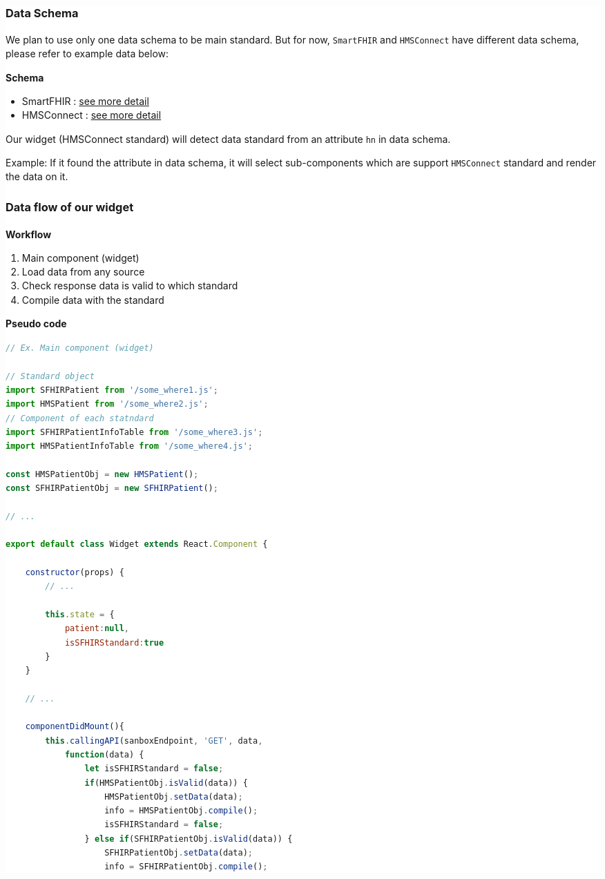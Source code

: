 ### **Data Schema**

We plan to use only one data schema to be main standard. But for now, `SmartFHIR` and `HMSConnect` have different data schema, please refer to example data below:

**Schema**

 - SmartFHIR : [see more detail](https://github.com/HMSConnect/hms-widget-sdk/blob/master/fake/mock/standards/smart_fhir/patient.js)
 - HMSConnect : [see more detail](https://github.com/HMSConnect/hms-widget-sdk/blob/master/fake/mock/standards/hms_connect/patient.json)

Our widget (HMSConnect standard) will detect data standard from an attribute `hn` in data schema. 

Example: If it found the attribute in data schema, it will select sub-components which are support `HMSConnect` standard and render the data on it.

### **Data flow of our widget**

**Workflow**

1. Main component (widget)
2. Load data from any source
3. Check response data is valid to which standard
4. Compile data with the standard

**Pseudo code** 

```jsx
// Ex. Main component (widget)

// Standard object
import SFHIRPatient from '/some_where1.js';
import HMSPatient from '/some_where2.js';
// Component of each statndard
import SFHIRPatientInfoTable from '/some_where3.js';
import HMSPatientInfoTable from '/some_where4.js';

const HMSPatientObj = new HMSPatient();
const SFHIRPatientObj = new SFHIRPatient();

// ...

export default class Widget extends React.Component {

    constructor(props) {
        // ...

        this.state = {
            patient:null,
            isSFHIRStandard:true
        }
    }

    // ...

    componentDidMount(){
        this.callingAPI(sanboxEndpoint, 'GET', data,
            function(data) {
                let isSFHIRStandard = false;
                if(HMSPatientObj.isValid(data)) {
                    HMSPatientObj.setData(data);
                    info = HMSPatientObj.compile();
                    isSFHIRStandard = false;
                } else if(SFHIRPatientObj.isValid(data)) {
                    SFHIRPatientObj.setData(data);
                    info = SFHIRPatientObj.compile();
```